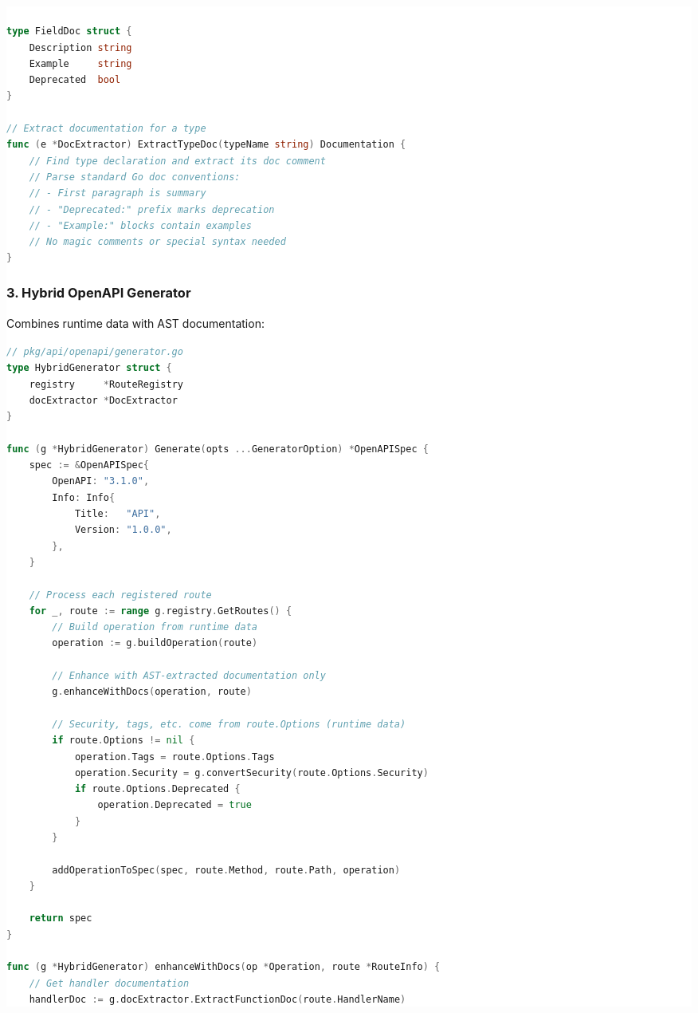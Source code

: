 ```go

type FieldDoc struct {
    Description string
    Example     string
    Deprecated  bool
}

// Extract documentation for a type
func (e *DocExtractor) ExtractTypeDoc(typeName string) Documentation {
    // Find type declaration and extract its doc comment
    // Parse standard Go doc conventions:
    // - First paragraph is summary
    // - "Deprecated:" prefix marks deprecation
    // - "Example:" blocks contain examples
    // No magic comments or special syntax needed
}
```

### 3. Hybrid OpenAPI Generator

Combines runtime data with AST documentation:

```go
// pkg/api/openapi/generator.go
type HybridGenerator struct {
    registry     *RouteRegistry
    docExtractor *DocExtractor
}

func (g *HybridGenerator) Generate(opts ...GeneratorOption) *OpenAPISpec {
    spec := &OpenAPISpec{
        OpenAPI: "3.1.0",
        Info: Info{
            Title:   "API",
            Version: "1.0.0",
        },
    }
    
    // Process each registered route
    for _, route := range g.registry.GetRoutes() {
        // Build operation from runtime data
        operation := g.buildOperation(route)
        
        // Enhance with AST-extracted documentation only
        g.enhanceWithDocs(operation, route)
        
        // Security, tags, etc. come from route.Options (runtime data)
        if route.Options != nil {
            operation.Tags = route.Options.Tags
            operation.Security = g.convertSecurity(route.Options.Security)
            if route.Options.Deprecated {
                operation.Deprecated = true
            }
        }
        
        addOperationToSpec(spec, route.Method, route.Path, operation)
    }
    
    return spec
}

func (g *HybridGenerator) enhanceWithDocs(op *Operation, route *RouteInfo) {
    // Get handler documentation
    handlerDoc := g.docExtractor.ExtractFunctionDoc(route.HandlerName)
```